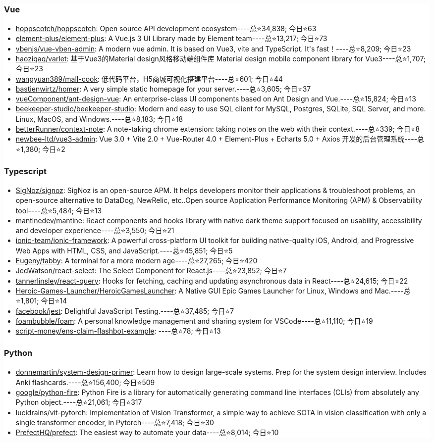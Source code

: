### Vue 
- [hoppscotch/hoppscotch](https://github.com/hoppscotch/hoppscotch): Open source API development ecosystem----总⭐️34,838; 今日⭐️63 
- [element-plus/element-plus](https://github.com/element-plus/element-plus): A Vue.js 3 UI Library made by Element team----总⭐️13,217; 今日⭐️73 
- [vbenjs/vue-vben-admin](https://github.com/vbenjs/vue-vben-admin): A modern vue admin. It is based on Vue3, vite and TypeScript. It's fast！----总⭐️8,209; 今日⭐️23 
- [haoziqaq/varlet](https://github.com/haoziqaq/varlet): 基于Vue3的Material design风格移动端组件库 Material design mobile component library for Vue3----总⭐️1,707; 今日⭐️23 
- [wangyuan389/mall-cook](https://github.com/wangyuan389/mall-cook): 低代码平台，H5商城可视化搭建平台----总⭐️601; 今日⭐️44 
- [bastienwirtz/homer](https://github.com/bastienwirtz/homer): A very simple static homepage for your server.----总⭐️3,605; 今日⭐️37 
- [vueComponent/ant-design-vue](https://github.com/vueComponent/ant-design-vue): An enterprise-class UI components based on Ant Design and Vue.----总⭐️15,824; 今日⭐️13 
- [beekeeper-studio/beekeeper-studio](https://github.com/beekeeper-studio/beekeeper-studio): Modern and easy to use SQL client for MySQL, Postgres, SQLite, SQL Server, and more. Linux, MacOS, and Windows.----总⭐️8,183; 今日⭐️18 
- [betterRunner/context-note](https://github.com/betterRunner/context-note): A note-taking chrome extension: taking notes on the web with their context.----总⭐️339; 今日⭐️8 
- [newbee-ltd/vue3-admin](https://github.com/newbee-ltd/vue3-admin): Vue 3.0 + Vite 2.0 + Vue-Router 4.0 + Element-Plus + Echarts 5.0 + Axios 开发的后台管理系统----总⭐️1,380; 今日⭐️2 

### Typescript 
- [SigNoz/signoz](https://github.com/SigNoz/signoz): SigNoz is an open-source APM. It helps developers monitor their applications & troubleshoot problems, an open-source alternative to DataDog, NewRelic, etc..Open source Application Performance Monitoring (APM) & Observability tool----总⭐️5,484; 今日⭐️13 
- [mantinedev/mantine](https://github.com/mantinedev/mantine): React components and hooks library with native dark theme support focused on usability, accessibility and developer experience----总⭐️3,550; 今日⭐️21 
- [ionic-team/ionic-framework](https://github.com/ionic-team/ionic-framework): A powerful cross-platform UI toolkit for building native-quality iOS, Android, and Progressive Web Apps with HTML, CSS, and JavaScript.----总⭐️45,851; 今日⭐️5 
- [Eugeny/tabby](https://github.com/Eugeny/tabby): A terminal for a more modern age----总⭐️27,265; 今日⭐️420 
- [JedWatson/react-select](https://github.com/JedWatson/react-select): The Select Component for React.js----总⭐️23,852; 今日⭐️7 
- [tannerlinsley/react-query](https://github.com/tannerlinsley/react-query): Hooks for fetching, caching and updating asynchronous data in React----总⭐️24,615; 今日⭐️22 
- [Heroic-Games-Launcher/HeroicGamesLauncher](https://github.com/Heroic-Games-Launcher/HeroicGamesLauncher): A Native GUI Epic Games Launcher for Linux, Windows and Mac.----总⭐️1,801; 今日⭐️14 
- [facebook/jest](https://github.com/facebook/jest): Delightful JavaScript Testing.----总⭐️37,485; 今日⭐️7 
- [foambubble/foam](https://github.com/foambubble/foam): A personal knowledge management and sharing system for VSCode----总⭐️11,110; 今日⭐️19 
- [script-money/ens-claim-flashbot-example](https://github.com/script-money/ens-claim-flashbot-example): ----总⭐️78; 今日⭐️13 

### Python 
- [donnemartin/system-design-primer](https://github.com/donnemartin/system-design-primer): Learn how to design large-scale systems. Prep for the system design interview. Includes Anki flashcards.----总⭐️156,400; 今日⭐️509 
- [google/python-fire](https://github.com/google/python-fire): Python Fire is a library for automatically generating command line interfaces (CLIs) from absolutely any Python object.----总⭐️21,061; 今日⭐️317 
- [lucidrains/vit-pytorch](https://github.com/lucidrains/vit-pytorch): Implementation of Vision Transformer, a simple way to achieve SOTA in vision classification with only a single transformer encoder, in Pytorch----总⭐️7,418; 今日⭐️30 
- [PrefectHQ/prefect](https://github.com/PrefectHQ/prefect): The easiest way to automate your data----总⭐️8,014; 今日⭐️10 